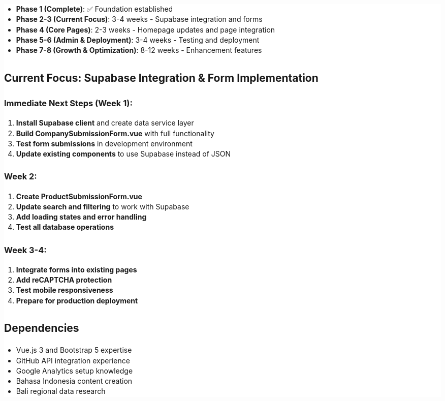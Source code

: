 - **Phase 1 (Complete)**: ✅ Foundation established
- **Phase 2-3 (Current Focus)**: 3-4 weeks - Supabase integration and forms
- **Phase 4 (Core Pages)**: 2-3 weeks - Homepage updates and page integration
- **Phase 5-6 (Admin & Deployment)**: 3-4 weeks - Testing and deployment
- **Phase 7-8 (Growth & Optimization)**: 8-12 weeks - Enhancement features

## Current Focus: Supabase Integration & Form Implementation

### Immediate Next Steps (Week 1):
1. **Install Supabase client** and create data service layer
2. **Build CompanySubmissionForm.vue** with full functionality  
3. **Test form submissions** in development environment
4. **Update existing components** to use Supabase instead of JSON

### Week 2:
1. **Create ProductSubmissionForm.vue** 
2. **Update search and filtering** to work with Supabase
3. **Add loading states and error handling**
4. **Test all database operations**

### Week 3-4:
1. **Integrate forms into existing pages**
2. **Add reCAPTCHA protection**
3. **Test mobile responsiveness**
4. **Prepare for production deployment**

## Dependencies

- Vue.js 3 and Bootstrap 5 expertise
- GitHub API integration experience
- Google Analytics setup knowledge
- Bahasa Indonesia content creation
- Bali regional data research
